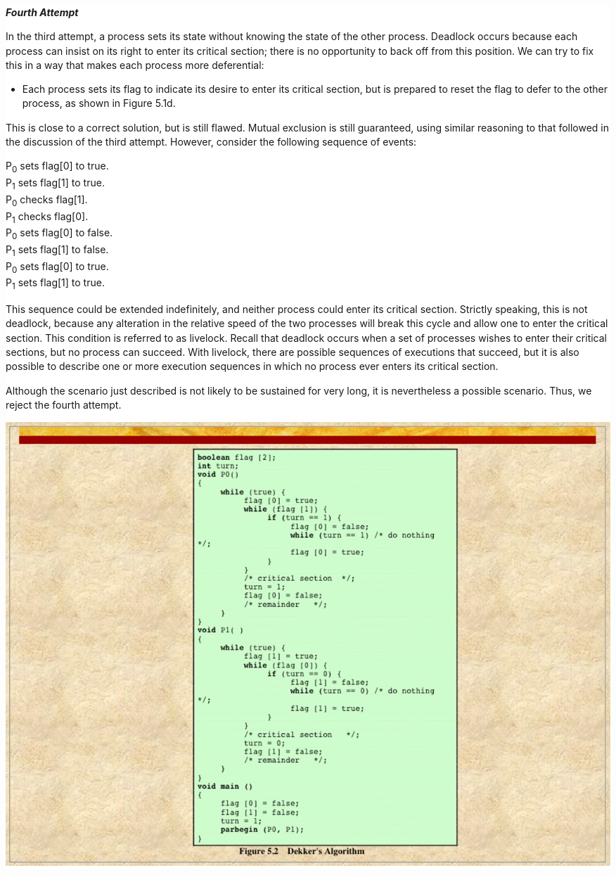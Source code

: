 ***Fourth Attempt***  

In the third attempt, a process sets its state without knowing the state of the other process. Deadlock occurs because each process can insist on its right to enter its critical section; there is no opportunity to back off from this position. We can try to fix this in a way that makes each process more deferential:  
* Each process sets its flag to indicate its desire to enter its critical section, but is prepared to reset the flag to defer to the other process, as shown in Figure 5.1d.

This is close to a correct solution, but is still flawed. Mutual exclusion is still guaranteed, using similar reasoning to that followed in the discussion of the third attempt. However, consider the following sequence of events:

P<sub>0</sub> sets flag[0] to true.  
P<sub>1</sub> sets flag[1] to true.  
P<sub>0</sub> checks flag[1].  
P<sub>1</sub> checks flag[0].  
P<sub>0</sub> sets flag[0] to false.  
P<sub>1</sub> sets flag[1] to false.  
P<sub>0</sub> sets flag[0] to true.  
P<sub>1</sub> sets flag[1] to true.  

This sequence could be extended indefinitely, and neither process could enter its critical section. Strictly speaking, this is not deadlock, because any alteration in the relative speed of the two processes will break this cycle and allow one to enter the critical section. This condition is referred to as livelock. Recall that deadlock occurs when a set of processes wishes to enter their critical sections, but no process can succeed. With livelock, there are possible sequences of executions that succeed, but it is also possible to describe one or more execution sequences in which no process ever enters its critical section.

Although the scenario just described is not likely to be sustained for very long, it is nevertheless a possible scenario. Thus, we reject the fourth attempt.

![alt text](img/Lecture05/image-11.png)  
